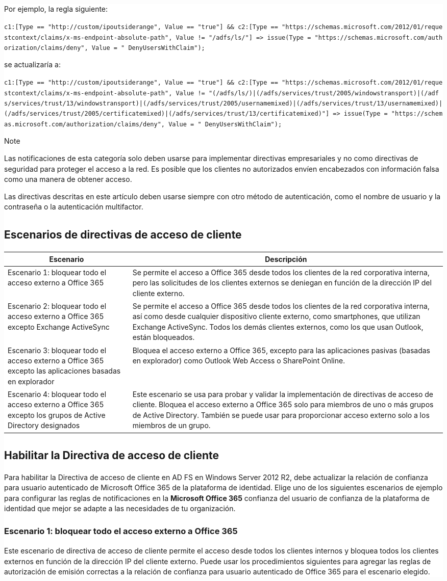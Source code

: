 Por ejemplo, la regla siguiente:

`c1:[Type == "http://custom/ipoutsiderange", Value == "true"] && c2:[Type == "https://schemas.microsoft.com/2012/01/requestcontext/claims/x-ms-endpoint-absolute-path", Value != "/adfs/ls/"] => issue(Type = "https://schemas.microsoft.com/authorization/claims/deny", Value = " DenyUsersWithClaim");`

se actualizaría a:

`c1:[Type == "http://custom/ipoutsiderange", Value == "true"] && c2:[Type == "https://schemas.microsoft.com/2012/01/requestcontext/claims/x-ms-endpoint-absolute-path", Value != "(/adfs/ls/)|(/adfs/services/trust/2005/windowstransport)|(/adfs/services/trust/13/windowstransport)|(/adfs/services/trust/2005/usernamemixed)|(/adfs/services/trust/13/usernamemixed)|(/adfs/services/trust/2005/certificatemixed)|(/adfs/services/trust/13/certificatemixed)"] => issue(Type = "https://schemas.microsoft.com/authorization/claims/deny", Value = " DenyUsersWithClaim");`



> [!NOTE]
>  Las notificaciones de esta categoría solo deben usarse para implementar directivas empresariales y no como directivas de seguridad para proteger el acceso a la red.  Es posible que los clientes no autorizados envíen encabezados con información falsa como una manera de obtener acceso.

Las directivas descritas en este artículo deben usarse siempre con otro método de autenticación, como el nombre de usuario y la contraseña o la autenticación multifactor.

## <a name="client-access-policies-scenarios"></a>Escenarios de directivas de acceso de cliente

|**Escenario**|**Descripción**|
| --- | --- |
|Escenario 1: bloquear todo el acceso externo a Office 365|Se permite el acceso a Office 365 desde todos los clientes de la red corporativa interna, pero las solicitudes de los clientes externos se deniegan en función de la dirección IP del cliente externo.|
|Escenario 2: bloquear todo el acceso externo a Office 365 excepto Exchange ActiveSync|Se permite el acceso a Office 365 desde todos los clientes de la red corporativa interna, así como desde cualquier dispositivo cliente externo, como smartphones, que utilizan Exchange ActiveSync. Todos los demás clientes externos, como los que usan Outlook, están bloqueados.|
|Escenario 3: bloquear todo el acceso externo a Office 365 excepto las aplicaciones basadas en explorador|Bloquea el acceso externo a Office 365, excepto para las aplicaciones pasivas (basadas en explorador) como Outlook Web Access o SharePoint Online.|
|Escenario 4: bloquear todo el acceso externo a Office 365 excepto los grupos de Active Directory designados|Este escenario se usa para probar y validar la implementación de directivas de acceso de cliente. Bloquea el acceso externo a Office 365 solo para miembros de uno o más grupos de Active Directory. También se puede usar para proporcionar acceso externo solo a los miembros de un grupo.|

## <a name="enabling-client-access-policy"></a>Habilitar la Directiva de acceso de cliente
 Para habilitar la Directiva de acceso de cliente en AD FS en Windows Server 2012 R2, debe actualizar la relación de confianza para usuario autenticado de Microsoft Office 365 de la plataforma de identidad. Elige uno de los siguientes escenarios de ejemplo para configurar las reglas de notificaciones en la **Microsoft Office 365** confianza del usuario de confianza de la plataforma de identidad que mejor se adapte a las necesidades de tu organización.

###  <a name="scenario-1-block-all-external-access-to-office-365"></a><a name="scenario1"></a> Escenario 1: bloquear todo el acceso externo a Office 365
 Este escenario de directiva de acceso de cliente permite el acceso desde todos los clientes internos y bloquea todos los clientes externos en función de la dirección IP del cliente externo. Puede usar los procedimientos siguientes para agregar las reglas de autorización de emisión correctas a la relación de confianza para usuario autenticado de Office 365 para el escenario elegido.
